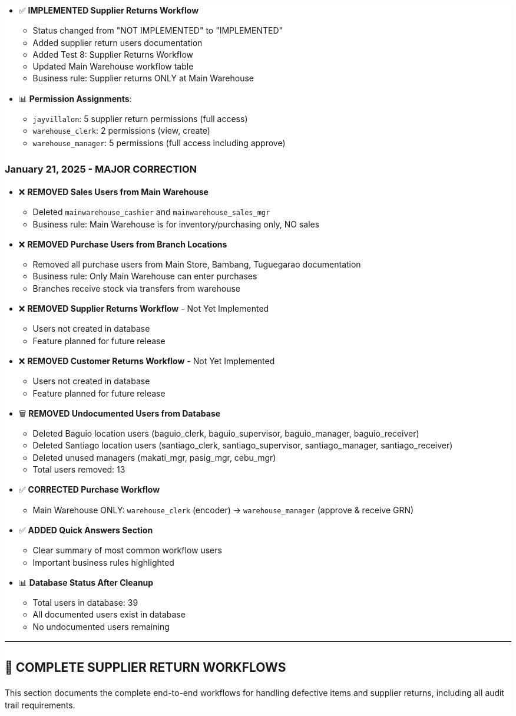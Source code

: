 - ✅ **IMPLEMENTED Supplier Returns Workflow**
  - Status changed from "NOT IMPLEMENTED" to "IMPLEMENTED"
  - Added supplier return users documentation
  - Added Test 8: Supplier Returns Workflow
  - Updated Main Warehouse workflow table
  - Business rule: Supplier returns ONLY at Main Warehouse

- 📊 **Permission Assignments**:
  - `jayvillalon`: 5 supplier return permissions (full access)
  - `warehouse_clerk`: 2 permissions (view, create)
  - `warehouse_manager`: 5 permissions (full access including approve)

### January 21, 2025 - MAJOR CORRECTION
- ❌ **REMOVED Sales Users from Main Warehouse**
  - Deleted `mainwarehouse_cashier` and `mainwarehouse_sales_mgr`
  - Business rule: Main Warehouse is for inventory/purchasing only, NO sales

- ❌ **REMOVED Purchase Users from Branch Locations**
  - Removed all purchase users from Main Store, Bambang, Tuguegarao documentation
  - Business rule: Only Main Warehouse can enter purchases
  - Branches receive stock via transfers from warehouse

- ❌ **REMOVED Supplier Returns Workflow** - Not Yet Implemented
  - Users not created in database
  - Feature planned for future release

- ❌ **REMOVED Customer Returns Workflow** - Not Yet Implemented
  - Users not created in database
  - Feature planned for future release

- 🗑️ **REMOVED Undocumented Users from Database**
  - Deleted Baguio location users (baguio_clerk, baguio_supervisor, baguio_manager, baguio_receiver)
  - Deleted Santiago location users (santiago_clerk, santiago_supervisor, santiago_manager, santiago_receiver)
  - Deleted unused managers (makati_mgr, pasig_mgr, cebu_mgr)
  - Total users removed: 13

- ✅ **CORRECTED Purchase Workflow**
  - Main Warehouse ONLY: `warehouse_clerk` (encoder) → `warehouse_manager` (approve & receive GRN)

- ✅ **ADDED Quick Answers Section**
  - Clear summary of most common workflow users
  - Important business rules highlighted

- 📊 **Database Status After Cleanup**
  - Total users in database: 39
  - All documented users exist in database
  - No undocumented users remaining

---

## 🔄 COMPLETE SUPPLIER RETURN WORKFLOWS

This section documents the complete end-to-end workflows for handling defective items and supplier returns, including all audit trail requirements.
